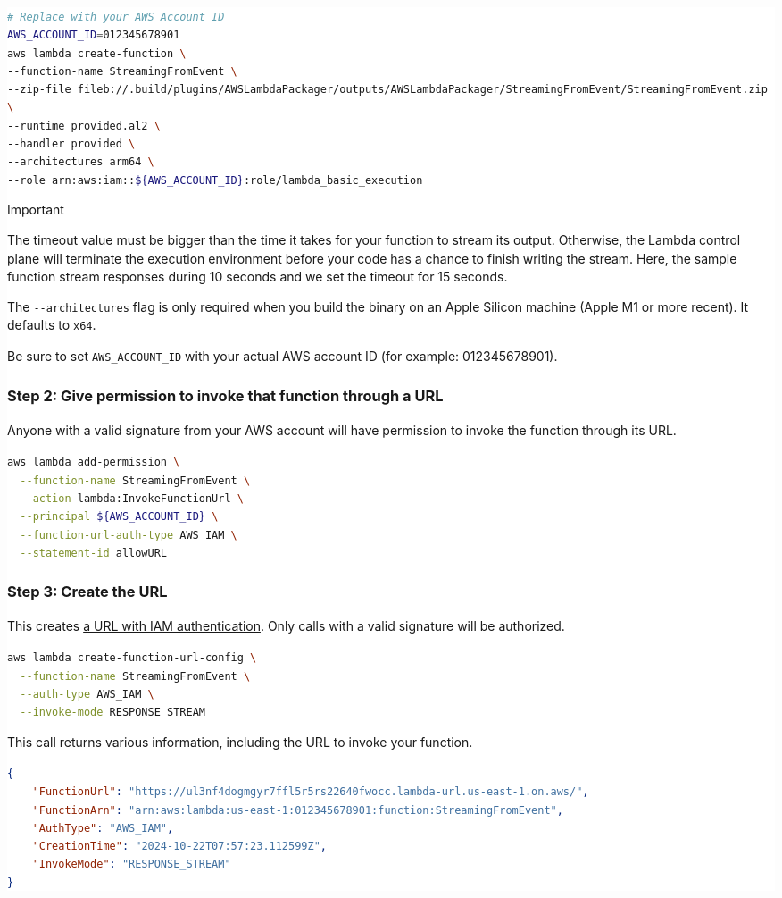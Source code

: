 ```bash
# Replace with your AWS Account ID
AWS_ACCOUNT_ID=012345678901
aws lambda create-function \
--function-name StreamingFromEvent \
--zip-file fileb://.build/plugins/AWSLambdaPackager/outputs/AWSLambdaPackager/StreamingFromEvent/StreamingFromEvent.zip \
--runtime provided.al2 \
--handler provided \
--architectures arm64 \
--role arn:aws:iam::${AWS_ACCOUNT_ID}:role/lambda_basic_execution
```

> [!IMPORTANT] 
> The timeout value must be bigger than the time it takes for your function to stream its output. Otherwise, the Lambda control plane will terminate the execution environment before your code has a chance to finish writing the stream. Here, the sample function stream responses during 10 seconds and we set the timeout for 15 seconds.

The `--architectures` flag is only required when you build the binary on an Apple Silicon machine (Apple M1 or more recent). It defaults to `x64`.

Be sure to set `AWS_ACCOUNT_ID` with your actual AWS account ID (for example: 012345678901).

### Step 2: Give permission to invoke that function through a URL

Anyone with a valid signature from your AWS account will have permission to invoke the function through its URL.

```bash
aws lambda add-permission \
  --function-name StreamingFromEvent \
  --action lambda:InvokeFunctionUrl \
  --principal ${AWS_ACCOUNT_ID} \
  --function-url-auth-type AWS_IAM \
  --statement-id allowURL
```  

### Step 3: Create the URL 

This creates [a URL with IAM authentication](https://docs.aws.amazon.com/lambda/latest/dg/urls-auth.html). Only calls with a valid signature will be authorized.

```bash
aws lambda create-function-url-config \
  --function-name StreamingFromEvent \
  --auth-type AWS_IAM \
  --invoke-mode RESPONSE_STREAM 
```
This call returns various information, including the URL to invoke your function.

```json
{
    "FunctionUrl": "https://ul3nf4dogmgyr7ffl5r5rs22640fwocc.lambda-url.us-east-1.on.aws/",
    "FunctionArn": "arn:aws:lambda:us-east-1:012345678901:function:StreamingFromEvent",
    "AuthType": "AWS_IAM",
    "CreationTime": "2024-10-22T07:57:23.112599Z",
    "InvokeMode": "RESPONSE_STREAM"
}
```
